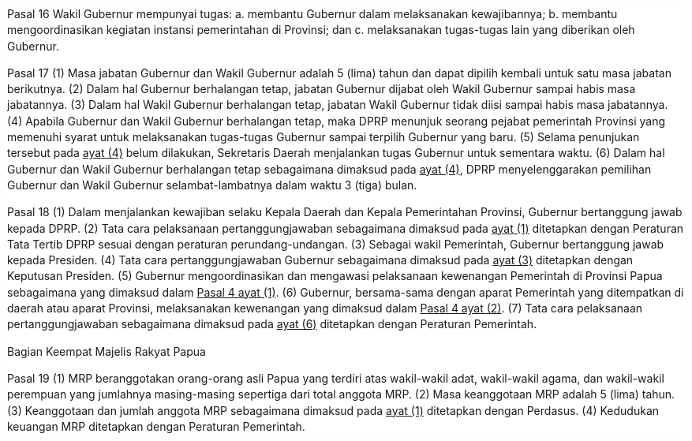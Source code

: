 Pasal 16
Wakil Gubernur mempunyai tugas:
a. membantu Gubernur dalam melaksanakan kewajibannya;
b. membantu mengoordinasikan kegiatan instansi pemerintahan di Provinsi; dan
c. melaksanakan tugas-tugas lain yang diberikan oleh Gubernur.

Pasal 17
(1) Masa jabatan Gubernur dan Wakil Gubernur adalah 5 (lima) tahun dan dapat dipilih kembali untuk
satu masa jabatan berikutnya.
(2) Dalam hal Gubernur berhalangan tetap, jabatan Gubernur dijabat oleh Wakil Gubernur sampai
habis masa jabatannya.
(3) Dalam hal Wakil Gubernur berhalangan tetap, jabatan Wakil Gubernur tidak diisi sampai habis
masa jabatannya.
(4) Apabila Gubernur dan Wakil Gubernur berhalangan tetap, maka DPRP menunjuk seorang pejabat
pemerintah Provinsi yang memenuhi syarat untuk melaksanakan tugas-tugas Gubernur sampai
terpilih Gubernur yang baru.
(5) Selama penunjukan tersebut pada [ayat (4)](/uu/2001/21/pasal-17/ayat-4) belum dilakukan, Sekretaris Daerah menjalankan tugas
Gubernur untuk sementara waktu.
(6) Dalam hal Gubernur dan Wakil Gubernur berhalangan tetap sebagaimana dimaksud pada [ayat (4)](/uu/2001/21/pasal-17/ayat-4),
DPRP menyelenggarakan pemilihan Gubernur dan Wakil Gubernur selambat-lambatnya dalam
waktu 3 (tiga) bulan.

Pasal 18
(1) Dalam menjalankan kewajiban selaku Kepala Daerah dan Kepala Pemerintahan Provinsi,
Gubernur bertanggung jawab kepada DPRP.
(2) Tata cara pelaksanaan pertanggungjawaban sebagaimana dimaksud pada [ayat (1)](/uu/2001/21/pasal-18/ayat-1) ditetapkan
dengan Peraturan Tata Tertib DPRP sesuai dengan peraturan perundang-undangan.
(3) Sebagai wakil Pemerintah, Gubernur bertanggung jawab kepada Presiden.
(4) Tata cara pertanggungjawaban Gubernur sebagaimana dimaksud pada [ayat (3)](/uu/2001/21/pasal-18/ayat-3) ditetapkan dengan
Keputusan Presiden.
(5) Gubernur mengoordinasikan dan mengawasi pelaksanaan kewenangan Pemerintah di Provinsi
Papua sebagaimana yang dimaksud dalam [Pasal 4 ayat (1)](/uu/2001/21/pasal-4/ayat-1).
(6) Gubernur, bersama-sama dengan aparat Pemerintah yang ditempatkan di daerah atau aparat
Provinsi, melaksanakan kewenangan yang dimaksud dalam [Pasal 4 ayat (2)](/uu/2001/21/pasal-4/ayat-2).
(7) Tata cara pelaksanaan pertanggungjawaban sebagaimana dimaksud pada [ayat (6)](/uu/2001/21/pasal-18/ayat-6) ditetapkan
dengan Peraturan Pemerintah.

Bagian Keempat
Majelis Rakyat Papua

Pasal 19
(1) MRP beranggotakan orang-orang asli Papua yang terdiri atas wakil-wakil adat, wakil-wakil agama,
dan wakil-wakil perempuan yang jumlahnya masing-masing sepertiga dari total anggota MRP.
(2) Masa keanggotaan MRP adalah 5 (lima) tahun.
(3) Keanggotaan dan jumlah anggota MRP sebagaimana dimaksud pada [ayat (1)](/uu/2001/21/pasal-19/ayat-1) ditetapkan dengan
Perdasus.
(4) Kedudukan keuangan MRP ditetapkan dengan Peraturan Pemerintah.
